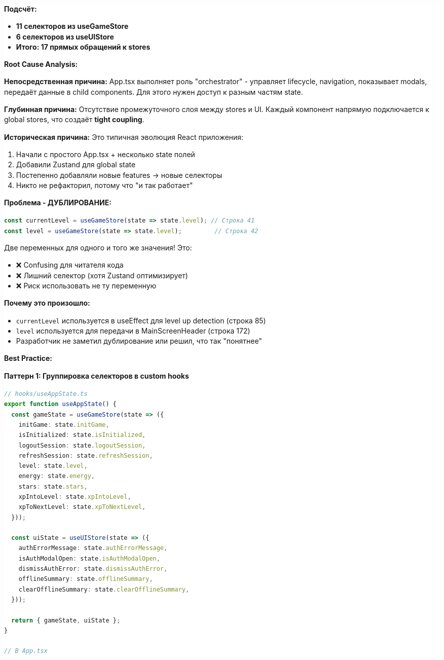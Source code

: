 **Подсчёт:**
- **11 селекторов из useGameStore**
- **6 селекторов из useUIStore**
- **Итого: 17 прямых обращений к stores**

**Root Cause Analysis:**

**Непосредственная причина:**
App.tsx выполняет роль "orchestrator" - управляет lifecycle, navigation, показывает modals, передаёт данные в child components. Для этого нужен доступ к разным частям state.

**Глубинная причина:**
Отсутствие промежуточного слоя между stores и UI. Каждый компонент напрямую подключается к global stores, что создаёт **tight coupling**.

**Историческая причина:**
Это типичная эволюция React приложения:
1. Начали с простого App.tsx + несколько state полей
2. Добавили Zustand для global state
3. Постепенно добавляли новые features → новые селекторы
4. Никто не рефакторил, потому что "и так работает"

**Проблема - ДУБЛИРОВАНИЕ:**
```typescript
const currentLevel = useGameStore(state => state.level); // Строка 41
const level = useGameStore(state => state.level);         // Строка 42
```

Две переменных для одного и того же значения! Это:
- ❌ Confusing для читателя кода
- ❌ Лишний селектор (хотя Zustand оптимизирует)
- ❌ Риск использовать не ту переменную

**Почему это произошло:**
- `currentLevel` используется в useEffect для level up detection (строка 85)
- `level` используется для передачи в MainScreenHeader (строка 172)
- Разработчик не заметил дублирование или решил, что так "понятнее"

**Best Practice:**

**Паттерн 1: Группировка селекторов в custom hooks**

```typescript
// hooks/useAppState.ts
export function useAppState() {
  const gameState = useGameStore(state => ({
    initGame: state.initGame,
    isInitialized: state.isInitialized,
    logoutSession: state.logoutSession,
    refreshSession: state.refreshSession,
    level: state.level,
    energy: state.energy,
    stars: state.stars,
    xpIntoLevel: state.xpIntoLevel,
    xpToNextLevel: state.xpToNextLevel,
  }));

  const uiState = useUIStore(state => ({
    authErrorMessage: state.authErrorMessage,
    isAuthModalOpen: state.isAuthModalOpen,
    dismissAuthError: state.dismissAuthError,
    offlineSummary: state.offlineSummary,
    clearOfflineSummary: state.clearOfflineSummary,
  }));

  return { gameState, uiState };
}

// В App.tsx
```